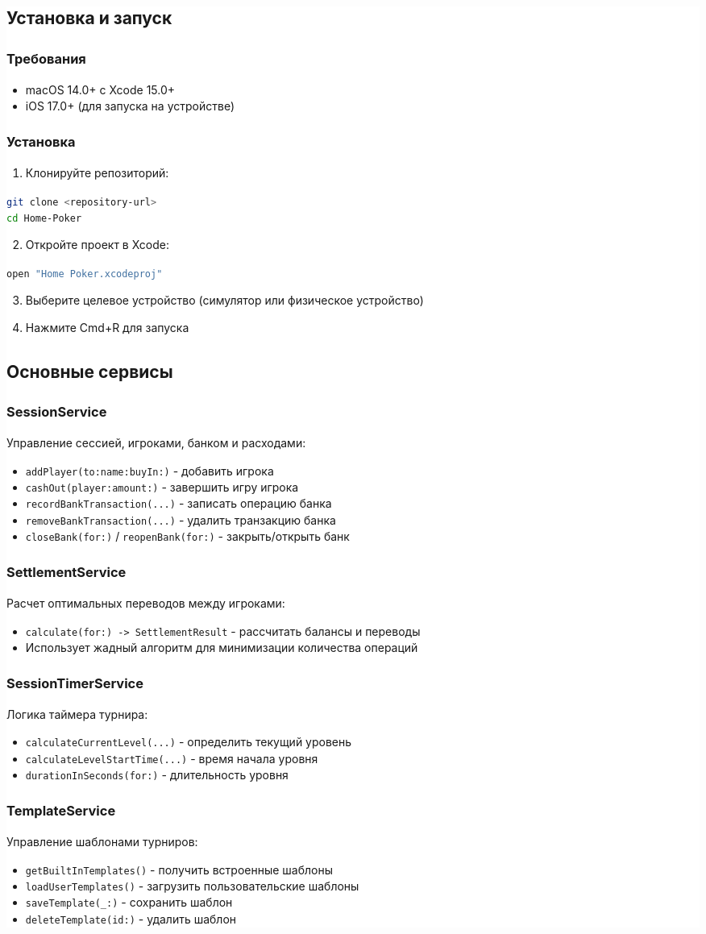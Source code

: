 ## Установка и запуск

### Требования

- macOS 14.0+ с Xcode 15.0+
- iOS 17.0+ (для запуска на устройстве)

### Установка

1. Клонируйте репозиторий:
```bash
git clone <repository-url>
cd Home-Poker
```

2. Откройте проект в Xcode:
```bash
open "Home Poker.xcodeproj"
```

3. Выберите целевое устройство (симулятор или физическое устройство)

4. Нажмите Cmd+R для запуска

## Основные сервисы

### SessionService

Управление сессией, игроками, банком и расходами:
- `addPlayer(to:name:buyIn:)` - добавить игрока
- `cashOut(player:amount:)` - завершить игру игрока
- `recordBankTransaction(...)` - записать операцию банка
- `removeBankTransaction(...)` - удалить транзакцию банка
- `closeBank(for:)` / `reopenBank(for:)` - закрыть/открыть банк

### SettlementService

Расчет оптимальных переводов между игроками:
- `calculate(for:) -> SettlementResult` - рассчитать балансы и переводы
- Использует жадный алгоритм для минимизации количества операций

### SessionTimerService

Логика таймера турнира:
- `calculateCurrentLevel(...)` - определить текущий уровень
- `calculateLevelStartTime(...)` - время начала уровня
- `durationInSeconds(for:)` - длительность уровня

### TemplateService

Управление шаблонами турниров:
- `getBuiltInTemplates()` - получить встроенные шаблоны
- `loadUserTemplates()` - загрузить пользовательские шаблоны
- `saveTemplate(_:)` - сохранить шаблон
- `deleteTemplate(id:)` - удалить шаблон
